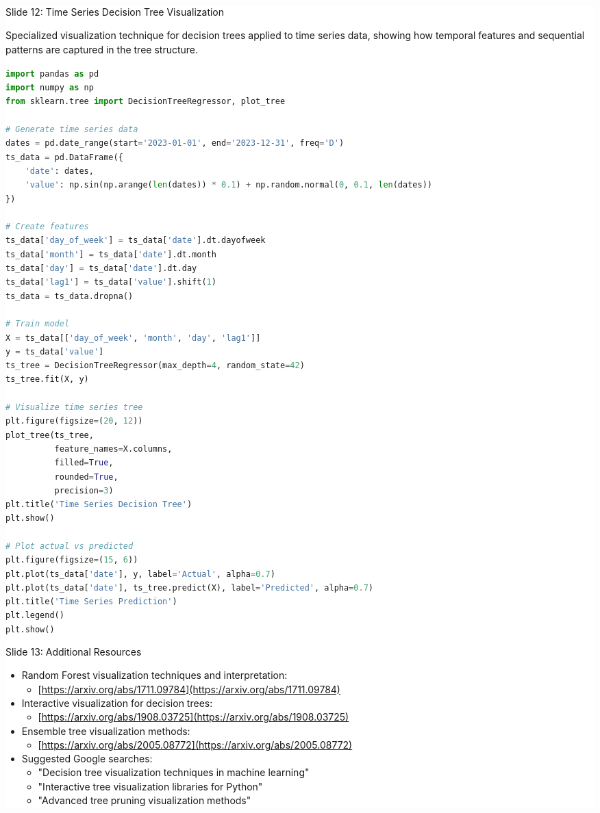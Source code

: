 Slide 12: Time Series Decision Tree Visualization

Specialized visualization technique for decision trees applied to time series data, showing how temporal features and sequential patterns are captured in the tree structure.

```python
import pandas as pd
import numpy as np
from sklearn.tree import DecisionTreeRegressor, plot_tree

# Generate time series data
dates = pd.date_range(start='2023-01-01', end='2023-12-31', freq='D')
ts_data = pd.DataFrame({
    'date': dates,
    'value': np.sin(np.arange(len(dates)) * 0.1) + np.random.normal(0, 0.1, len(dates))
})

# Create features
ts_data['day_of_week'] = ts_data['date'].dt.dayofweek
ts_data['month'] = ts_data['date'].dt.month
ts_data['day'] = ts_data['date'].dt.day
ts_data['lag1'] = ts_data['value'].shift(1)
ts_data = ts_data.dropna()

# Train model
X = ts_data[['day_of_week', 'month', 'day', 'lag1']]
y = ts_data['value']
ts_tree = DecisionTreeRegressor(max_depth=4, random_state=42)
ts_tree.fit(X, y)

# Visualize time series tree
plt.figure(figsize=(20, 12))
plot_tree(ts_tree,
          feature_names=X.columns,
          filled=True,
          rounded=True,
          precision=3)
plt.title('Time Series Decision Tree')
plt.show()

# Plot actual vs predicted
plt.figure(figsize=(15, 6))
plt.plot(ts_data['date'], y, label='Actual', alpha=0.7)
plt.plot(ts_data['date'], ts_tree.predict(X), label='Predicted', alpha=0.7)
plt.title('Time Series Prediction')
plt.legend()
plt.show()
```

Slide 13: Additional Resources

*   Random Forest visualization techniques and interpretation:
    *   [https://arxiv.org/abs/1711.09784](https://arxiv.org/abs/1711.09784)
*   Interactive visualization for decision trees:
    *   [https://arxiv.org/abs/1908.03725](https://arxiv.org/abs/1908.03725)
*   Ensemble tree visualization methods:
    *   [https://arxiv.org/abs/2005.08772](https://arxiv.org/abs/2005.08772)
*   Suggested Google searches:
    *   "Decision tree visualization techniques in machine learning"
    *   "Interactive tree visualization libraries for Python"
    *   "Advanced tree pruning visualization methods"

